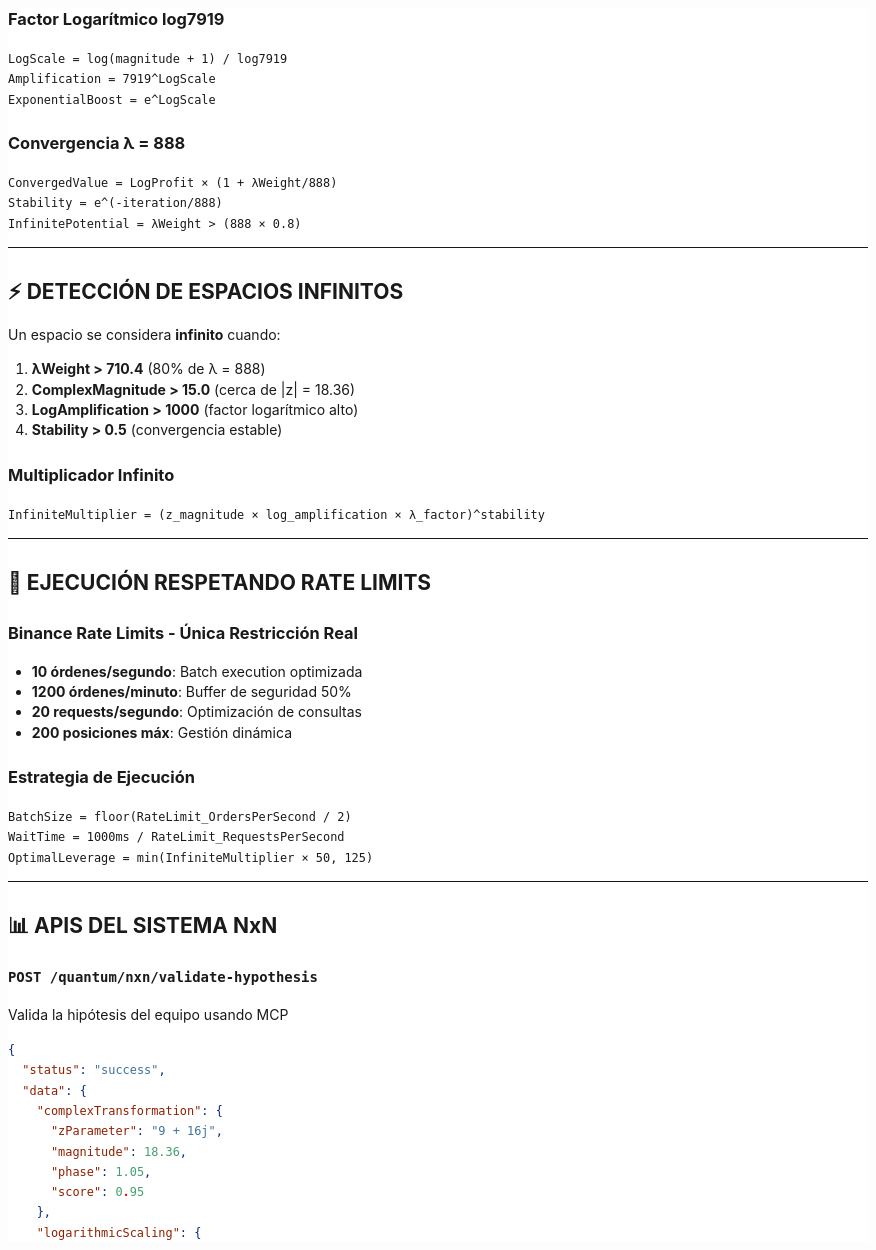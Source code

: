### **Factor Logarítmico log7919**
```
LogScale = log(magnitude + 1) / log7919
Amplification = 7919^LogScale
ExponentialBoost = e^LogScale
```

### **Convergencia λ = 888**
```
ConvergedValue = LogProfit × (1 + λWeight/888)
Stability = e^(-iteration/888)
InfinitePotential = λWeight > (888 × 0.8)
```

---

## ⚡ **DETECCIÓN DE ESPACIOS INFINITOS**

Un espacio se considera **infinito** cuando:
1. **λWeight > 710.4** (80% de λ = 888)
2. **ComplexMagnitude > 15.0** (cerca de |z| = 18.36)
3. **LogAmplification > 1000** (factor logarítmico alto)
4. **Stability > 0.5** (convergencia estable)

### **Multiplicador Infinito**
```
InfiniteMultiplier = (z_magnitude × log_amplification × λ_factor)^stability
```

---

## 🎪 **EJECUCIÓN RESPETANDO RATE LIMITS**

### **Binance Rate Limits - Única Restricción Real**
- **10 órdenes/segundo**: Batch execution optimizada
- **1200 órdenes/minuto**: Buffer de seguridad 50%
- **20 requests/segundo**: Optimización de consultas
- **200 posiciones máx**: Gestión dinámica

### **Estrategia de Ejecución**
```
BatchSize = floor(RateLimit_OrdersPerSecond / 2)
WaitTime = 1000ms / RateLimit_RequestsPerSecond
OptimalLeverage = min(InfiniteMultiplier × 50, 125)
```

---

## 📊 **APIS DEL SISTEMA NxN**

### **`POST /quantum/nxn/validate-hypothesis`**
Valida la hipótesis del equipo usando MCP
```json
{
  "status": "success",
  "data": {
    "complexTransformation": {
      "zParameter": "9 + 16j",
      "magnitude": 18.36,
      "phase": 1.05,
      "score": 0.95
    },
    "logarithmicScaling": {
```